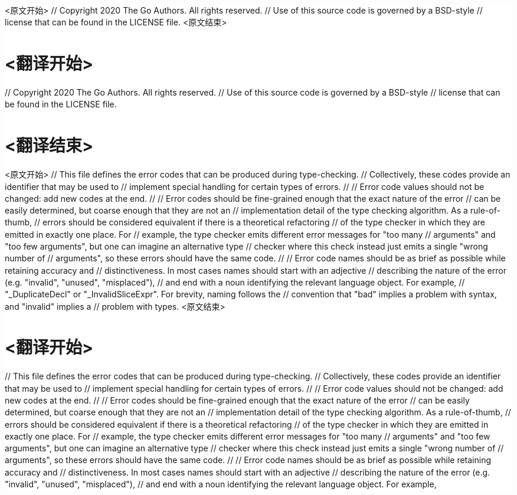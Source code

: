 
<原文开始>
// Copyright 2020 The Go Authors. All rights reserved.
// Use of this source code is governed by a BSD-style
// license that can be found in the LICENSE file.
<原文结束>

# <翻译开始>
// Copyright 2020 The Go Authors. All rights reserved.
// Use of this source code is governed by a BSD-style
// license that can be found in the LICENSE file.
# <翻译结束>


<原文开始>
// This file defines the error codes that can be produced during type-checking.
// Collectively, these codes provide an identifier that may be used to
// implement special handling for certain types of errors.
//
// Error code values should not be changed: add new codes at the end.
//
// Error codes should be fine-grained enough that the exact nature of the error
// can be easily determined, but coarse enough that they are not an
// implementation detail of the type checking algorithm. As a rule-of-thumb,
// errors should be considered equivalent if there is a theoretical refactoring
// of the type checker in which they are emitted in exactly one place. For
// example, the type checker emits different error messages for "too many
// arguments" and "too few arguments", but one can imagine an alternative type
// checker where this check instead just emits a single "wrong number of
// arguments", so these errors should have the same code.
//
// Error code names should be as brief as possible while retaining accuracy and
// distinctiveness. In most cases names should start with an adjective
// describing the nature of the error (e.g. "invalid", "unused", "misplaced"),
// and end with a noun identifying the relevant language object. For example,
// "_DuplicateDecl" or "_InvalidSliceExpr". For brevity, naming follows the
// convention that "bad" implies a problem with syntax, and "invalid" implies a
// problem with types.
<原文结束>

# <翻译开始>
// This file defines the error codes that can be produced during type-checking.
// Collectively, these codes provide an identifier that may be used to
// implement special handling for certain types of errors.
//
// Error code values should not be changed: add new codes at the end.
//
// Error codes should be fine-grained enough that the exact nature of the error
// can be easily determined, but coarse enough that they are not an
// implementation detail of the type checking algorithm. As a rule-of-thumb,
// errors should be considered equivalent if there is a theoretical refactoring
// of the type checker in which they are emitted in exactly one place. For
// example, the type checker emits different error messages for "too many
// arguments" and "too few arguments", but one can imagine an alternative type
// checker where this check instead just emits a single "wrong number of
// arguments", so these errors should have the same code.
//
// Error code names should be as brief as possible while retaining accuracy and
// distinctiveness. In most cases names should start with an adjective
// describing the nature of the error (e.g. "invalid", "unused", "misplaced"),
// and end with a noun identifying the relevant language object. For example,